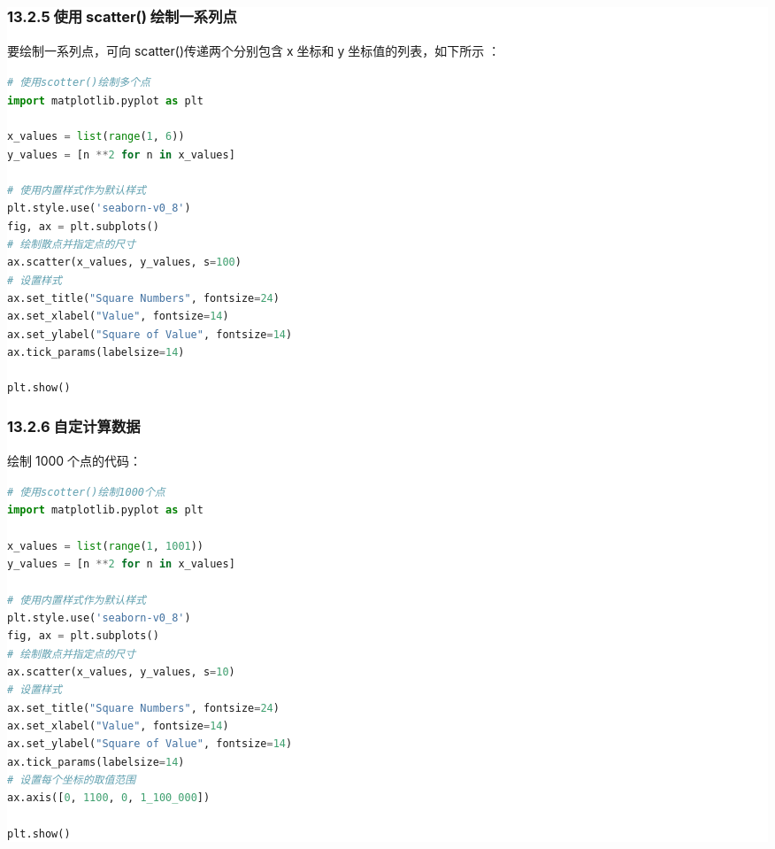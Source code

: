 ### 13.2.5 使用 scatter() 绘制一系列点

要绘制一系列点，可向 scatter()传递两个分别包含 x 坐标和 y 坐标值的列表，如下所示
：

```python
# 使用scotter()绘制多个点
import matplotlib.pyplot as plt

x_values = list(range(1, 6))
y_values = [n **2 for n in x_values]

# 使用内置样式作为默认样式
plt.style.use('seaborn-v0_8')
fig, ax = plt.subplots()
# 绘制散点并指定点的尺寸
ax.scatter(x_values, y_values, s=100)
# 设置样式
ax.set_title("Square Numbers", fontsize=24)
ax.set_xlabel("Value", fontsize=14)
ax.set_ylabel("Square of Value", fontsize=14)
ax.tick_params(labelsize=14)

plt.show()
```

### 13.2.6 自定计算数据

绘制 1000 个点的代码：

```python
# 使用scotter()绘制1000个点
import matplotlib.pyplot as plt

x_values = list(range(1, 1001))
y_values = [n **2 for n in x_values]

# 使用内置样式作为默认样式
plt.style.use('seaborn-v0_8')
fig, ax = plt.subplots()
# 绘制散点并指定点的尺寸
ax.scatter(x_values, y_values, s=10)
# 设置样式
ax.set_title("Square Numbers", fontsize=24)
ax.set_xlabel("Value", fontsize=14)
ax.set_ylabel("Square of Value", fontsize=14)
ax.tick_params(labelsize=14)
# 设置每个坐标的取值范围
ax.axis([0, 1100, 0, 1_100_000])

plt.show()
```
